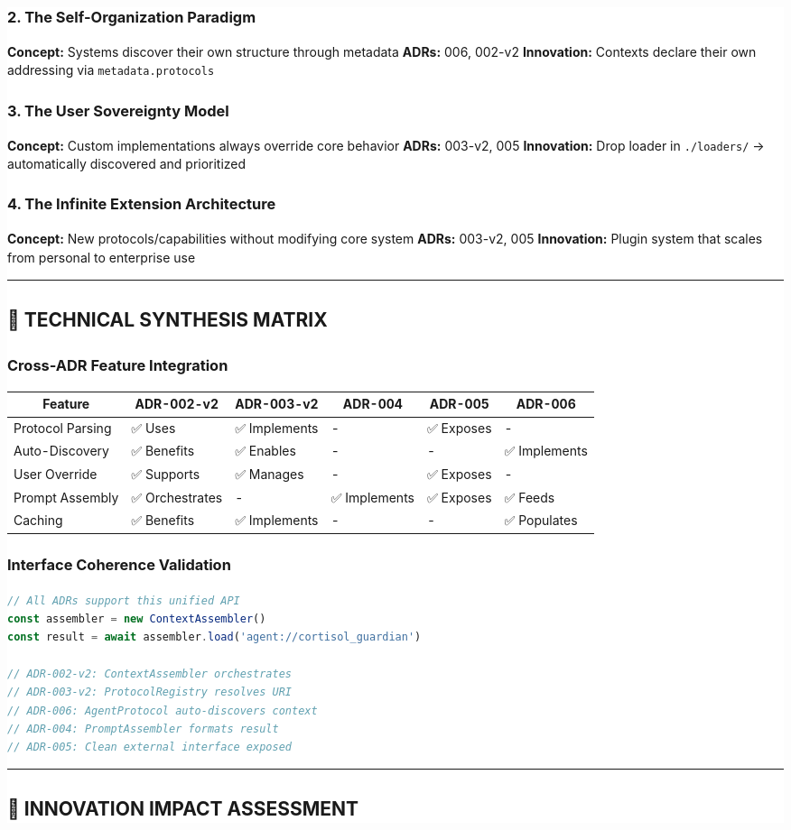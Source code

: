 ### **2. The Self-Organization Paradigm**  
**Concept:** Systems discover their own structure through metadata
**ADRs:** 006, 002-v2
**Innovation:** Contexts declare their own addressing via `metadata.protocols`

### **3. The User Sovereignty Model**
**Concept:** Custom implementations always override core behavior
**ADRs:** 003-v2, 005
**Innovation:** Drop loader in `./loaders/` → automatically discovered and prioritized

### **4. The Infinite Extension Architecture**
**Concept:** New protocols/capabilities without modifying core system
**ADRs:** 003-v2, 005
**Innovation:** Plugin system that scales from personal to enterprise use

---

## 🔬 TECHNICAL SYNTHESIS MATRIX

### **Cross-ADR Feature Integration**

| Feature | ADR-002-v2 | ADR-003-v2 | ADR-004 | ADR-005 | ADR-006 |
|---------|-------------|-------------|---------|---------|---------|
| Protocol Parsing | ✅ Uses | ✅ Implements | - | ✅ Exposes | - |
| Auto-Discovery | ✅ Benefits | ✅ Enables | - | - | ✅ Implements |
| User Override | ✅ Supports | ✅ Manages | - | ✅ Exposes | - |
| Prompt Assembly | ✅ Orchestrates | - | ✅ Implements | ✅ Exposes | ✅ Feeds |
| Caching | ✅ Benefits | ✅ Implements | - | - | ✅ Populates |

### **Interface Coherence Validation**
```javascript
// All ADRs support this unified API
const assembler = new ContextAssembler()
const result = await assembler.load('agent://cortisol_guardian')

// ADR-002-v2: ContextAssembler orchestrates
// ADR-003-v2: ProtocolRegistry resolves URI  
// ADR-006: AgentProtocol auto-discovers context
// ADR-004: PromptAssembler formats result
// ADR-005: Clean external interface exposed
```

---

## 🚀 INNOVATION IMPACT ASSESSMENT
